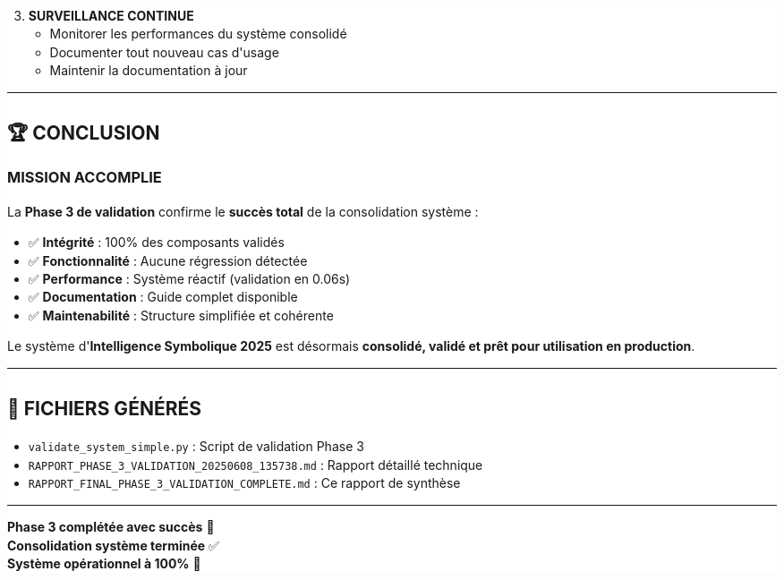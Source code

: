 3. **SURVEILLANCE CONTINUE**
   - Monitorer les performances du système consolidé
   - Documenter tout nouveau cas d'usage
   - Maintenir la documentation à jour

---

## 🏆 CONCLUSION

### **MISSION ACCOMPLIE**

La **Phase 3 de validation** confirme le **succès total** de la consolidation système :

- ✅ **Intégrité** : 100% des composants validés
- ✅ **Fonctionnalité** : Aucune régression détectée  
- ✅ **Performance** : Système réactif (validation en 0.06s)
- ✅ **Documentation** : Guide complet disponible
- ✅ **Maintenabilité** : Structure simplifiée et cohérente

Le système d'**Intelligence Symbolique 2025** est désormais **consolidé, validé et prêt pour utilisation en production**.

---

## 📁 FICHIERS GÉNÉRÉS

- `validate_system_simple.py` : Script de validation Phase 3
- `RAPPORT_PHASE_3_VALIDATION_20250608_135738.md` : Rapport détaillé technique  
- `RAPPORT_FINAL_PHASE_3_VALIDATION_COMPLETE.md` : Ce rapport de synthèse

---

**Phase 3 complétée avec succès** 🎉  
**Consolidation système terminée** ✅  
**Système opérationnel à 100%** 🚀